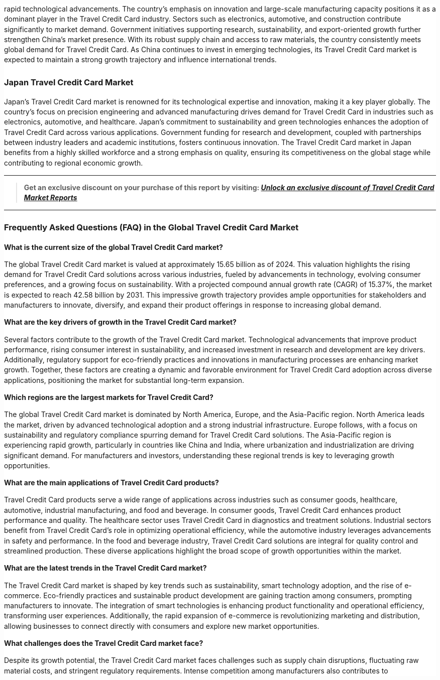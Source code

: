 rapid technological advancements. The country&rsquo;s emphasis on innovation and large-scale manufacturing capacity positions it as a dominant player in the Travel Credit Card industry. Sectors such as electronics, automotive, and construction contribute significantly to market demand. Government initiatives supporting research, sustainability, and export-oriented growth further strengthen China&rsquo;s market presence. With its robust supply chain and access to raw materials, the country consistently meets global demand for Travel Credit Card. As China continues to invest in emerging technologies, its Travel Credit Card market is expected to maintain a strong growth trajectory and influence international trends.</p><h3>Japan Travel Credit Card Market</h3><p>Japan&rsquo;s Travel Credit Card market is renowned for its technological expertise and innovation, making it a key player globally. The country&rsquo;s focus on precision engineering and advanced manufacturing drives demand for Travel Credit Card in industries such as electronics, automotive, and healthcare. Japan&rsquo;s commitment to sustainability and green technologies enhances the adoption of Travel Credit Card across various applications. Government funding for research and development, coupled with partnerships between industry leaders and academic institutions, fosters continuous innovation. The Travel Credit Card market in Japan benefits from a highly skilled workforce and a strong emphasis on quality, ensuring its competitiveness on the global stage while contributing to regional economic growth.</p><hr /><blockquote><p><strong>Get an exclusive discount on your purchase of this report by visiting: <em><a href="://marketresearchpulse.com/ask-for-discount/7638?utm_source=Github&amp;utm_medium=021">Unlock an exclusive discount of Travel Credit Card Market Reports</a></em>&nbsp;</strong></p></blockquote><hr /><h3>Frequently Asked Questions (FAQ) in the Global Travel Credit Card Market</h3><p><strong>What is the current size of the global Travel Credit Card market?</strong></p><p>The global Travel Credit Card market is valued at approximately 15.65 billion as of 2024. This valuation highlights the rising demand for Travel Credit Card solutions across various industries, fueled by advancements in technology, evolving consumer preferences, and a growing focus on sustainability. With a projected compound annual growth rate (CAGR) of 15.37%, the market is expected to reach 42.58 billion by 2031. This impressive growth trajectory provides ample opportunities for stakeholders and manufacturers to innovate, diversify, and expand their product offerings in response to increasing global demand.</p><p><strong>What are the key drivers of growth in the Travel Credit Card market?</strong></p><p>Several factors contribute to the growth of the Travel Credit Card market. Technological advancements that improve product performance, rising consumer interest in sustainability, and increased investment in research and development are key drivers. Additionally, regulatory support for eco-friendly practices and innovations in manufacturing processes are enhancing market growth. Together, these factors are creating a dynamic and favorable environment for Travel Credit Card adoption across diverse applications, positioning the market for substantial long-term expansion.</p><p><strong>Which regions are the largest markets for Travel Credit Card?</strong></p><p>The global Travel Credit Card market is dominated by North America, Europe, and the Asia-Pacific region. North America leads the market, driven by advanced technological adoption and a strong industrial infrastructure. Europe follows, with a focus on sustainability and regulatory compliance spurring demand for Travel Credit Card solutions. The Asia-Pacific region is experiencing rapid growth, particularly in countries like China and India, where urbanization and industrialization are driving significant demand. For manufacturers and investors, understanding these regional trends is key to leveraging growth opportunities.</p><p><strong>What are the main applications of Travel Credit Card products?</strong></p><p>Travel Credit Card products serve a wide range of applications across industries such as consumer goods, healthcare, automotive, industrial manufacturing, and food and beverage. In consumer goods, Travel Credit Card enhances product performance and quality. The healthcare sector uses Travel Credit Card in diagnostics and treatment solutions. Industrial sectors benefit from Travel Credit Card&rsquo;s role in optimizing operational efficiency, while the automotive industry leverages advancements in safety and performance. In the food and beverage industry, Travel Credit Card solutions are integral for quality control and streamlined production. These diverse applications highlight the broad scope of growth opportunities within the market.</p><p><strong>What are the latest trends in the Travel Credit Card market?</strong></p><p>The Travel Credit Card market is shaped by key trends such as sustainability, smart technology adoption, and the rise of e-commerce. Eco-friendly practices and sustainable product development are gaining traction among consumers, prompting manufacturers to innovate. The integration of smart technologies is enhancing product functionality and operational efficiency, transforming user experiences. Additionally, the rapid expansion of e-commerce is revolutionizing marketing and distribution, allowing businesses to connect directly with consumers and explore new market opportunities.</p><p><strong>What challenges does the Travel Credit Card market face?</strong></p><p>Despite its growth potential, the Travel Credit Card market faces challenges such as supply chain disruptions, fluctuating raw material costs, and stringent regulatory requirements. Intense competition among manufacturers also contributes to